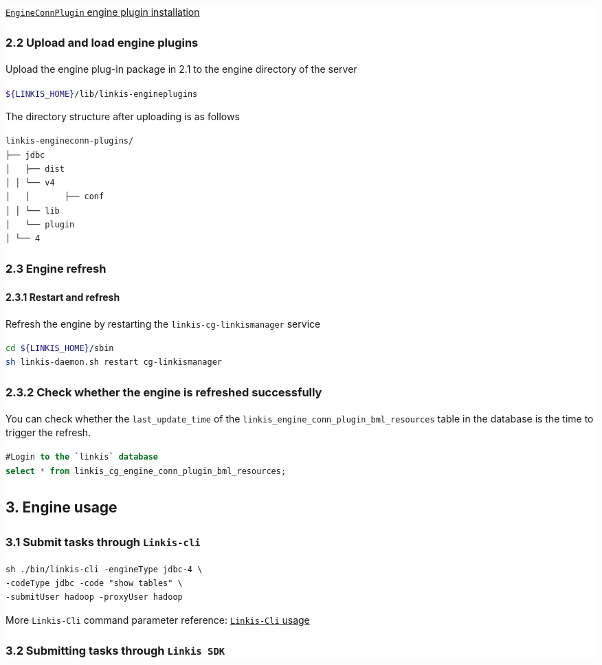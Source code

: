 [`EngineConnPlugin` engine plugin installation](../deployment/install-engineconn.md)

### 2.2 Upload and load engine plugins

Upload the engine plug-in package in 2.1 to the engine directory of the server
```bash 
${LINKIS_HOME}/lib/linkis-engineplugins
```
The directory structure after uploading is as follows
```
linkis-engineconn-plugins/
├── jdbc
│   ├── dist
│ │ └── v4
│   │       ├── conf
│ │ └── lib
│   └── plugin
│ └── 4
```

### 2.3 Engine refresh

#### 2.3.1 Restart and refresh
Refresh the engine by restarting the `linkis-cg-linkismanager` service
```bash
cd ${LINKIS_HOME}/sbin
sh linkis-daemon.sh restart cg-linkismanager
```

### 2.3.2 Check whether the engine is refreshed successfully

You can check whether the `last_update_time` of the `linkis_engine_conn_plugin_bml_resources` table in the database is the time to trigger the refresh.

```sql
#Login to the `linkis` database
select * from linkis_cg_engine_conn_plugin_bml_resources;
```

## 3. Engine usage

### 3.1 Submit tasks through `Linkis-cli`

```shell
sh ./bin/linkis-cli -engineType jdbc-4 \
-codeType jdbc -code "show tables" \
-submitUser hadoop -proxyUser hadoop
```

More `Linkis-Cli` command parameter reference: [`Linkis-Cli` usage](../user-guide/linkiscli-manual.md)

### 3.2 Submitting tasks through `Linkis SDK`

